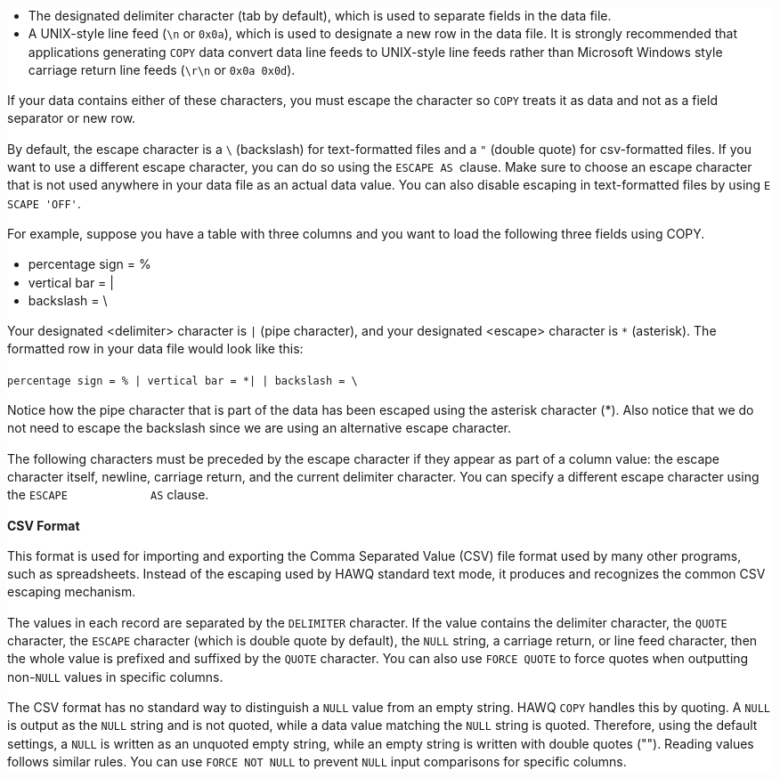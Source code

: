 -   The designated delimiter character (tab by default), which is used to separate fields in the data file.
-   A UNIX-style line feed (`\n` or `0x0a`), which is used to designate a new row in the data file. It is strongly recommended that applications generating `COPY` data convert data line feeds to UNIX-style line feeds rather than Microsoft Windows style carriage return line feeds (`\r\n` or `0x0a 0x0d`).

If your data contains either of these characters, you must escape the character so `COPY` treats it as data and not as a field separator or new row.

By default, the escape character is a `\` (backslash) for text-formatted files and a `"` (double quote) for csv-formatted files. If you want to use a different escape character, you can do so using the `ESCAPE AS `clause. Make sure to choose an escape character that is not used anywhere in your data file as an actual data value. You can also disable escaping in text-formatted files by using `ESCAPE 'OFF'`.

For example, suppose you have a table with three columns and you want to load the following three fields using COPY.

-   percentage sign = %
-   vertical bar = |
-   backslash = \\

Your designated \<delimiter\> character is `|` (pipe character), and your designated \<escape\> character is `*` (asterisk). The formatted row in your data file would look like this:

``` pre
percentage sign = % | vertical bar = *| | backslash = \
```

Notice how the pipe character that is part of the data has been escaped using the asterisk character (\*). Also notice that we do not need to escape the backslash since we are using an alternative escape character.

The following characters must be preceded by the escape character if they appear as part of a column value: the escape character itself, newline, carriage return, and the current delimiter character. You can specify a different escape character using the `ESCAPE             AS` clause.

**CSV Format**

This format is used for importing and exporting the Comma Separated Value (CSV) file format used by many other programs, such as spreadsheets. Instead of the escaping used by HAWQ standard text mode, it produces and recognizes the common CSV escaping mechanism.

The values in each record are separated by the `DELIMITER` character. If the value contains the delimiter character, the `QUOTE` character, the `ESCAPE` character (which is double quote by default), the `NULL` string, a carriage return, or line feed character, then the whole value is prefixed and suffixed by the `QUOTE` character. You can also use `FORCE QUOTE` to force quotes when outputting non-`NULL` values in specific columns.

The CSV format has no standard way to distinguish a `NULL` value from an empty string. HAWQ `COPY` handles this by quoting. A `NULL` is output as the `NULL` string and is not quoted, while a data value matching the `NULL` string is quoted. Therefore, using the default settings, a `NULL` is written as an unquoted empty string, while an empty string is written with double quotes (""). Reading values follows similar rules. You can use `FORCE NOT NULL` to prevent `NULL` input comparisons for specific columns.
